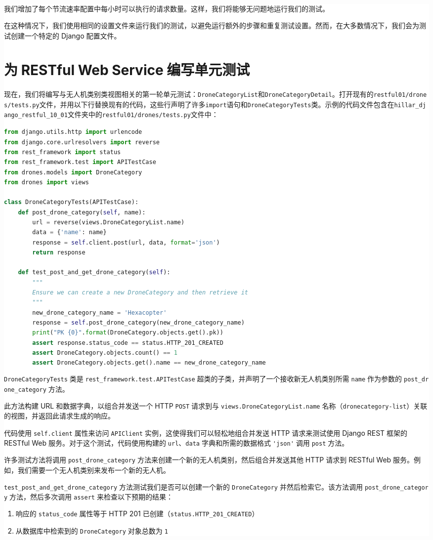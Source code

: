 我们增加了每个节流速率配置中每小时可以执行的请求数量。这样，我们将能够无问题地运行我们的测试。

在这种情况下，我们使用相同的设置文件来运行我们的测试，以避免运行额外的步骤和重复测试设置。然而，在大多数情况下，我们会为测试创建一个特定的 Django 配置文件。

# 为 RESTful Web Service 编写单元测试

现在，我们将编写与无人机类别类视图相关的第一轮单元测试：`DroneCategoryList`和`DroneCategoryDetail`。打开现有的`restful01/drones/tests.py`文件，并用以下行替换现有的代码，这些行声明了许多`import`语句和`DroneCategoryTests`类。示例的代码文件包含在`hillar_django_restful_10_01`文件夹中的`restful01/drones/tests.py`文件中：

```py
from django.utils.http import urlencode 
from django.core.urlresolvers import reverse 
from rest_framework import status 
from rest_framework.test import APITestCase 
from drones.models import DroneCategory 
from drones import views 

class DroneCategoryTests(APITestCase): 
    def post_drone_category(self, name): 
        url = reverse(views.DroneCategoryList.name) 
        data = {'name': name} 
        response = self.client.post(url, data, format='json') 
        return response 

    def test_post_and_get_drone_category(self): 
        """ 
        Ensure we can create a new DroneCategory and then retrieve it 
        """ 
        new_drone_category_name = 'Hexacopter' 
        response = self.post_drone_category(new_drone_category_name) 
        print("PK {0}".format(DroneCategory.objects.get().pk)) 
        assert response.status_code == status.HTTP_201_CREATED 
        assert DroneCategory.objects.count() == 1 
        assert DroneCategory.objects.get().name == new_drone_category_name 
```

`DroneCategoryTests` 类是 `rest_framework.test.APITestCase` 超类的子类，并声明了一个接收新无人机类别所需 `name` 作为参数的 `post_drone_category` 方法。

此方法构建 URL 和数据字典，以组合并发送一个 HTTP `POST` 请求到与 `views.DroneCategoryList.name` 名称（`dronecategory-list`）关联的视图，并返回此请求生成的响应。

代码使用 `self.client` 属性来访问 `APIClient` 实例，这使得我们可以轻松地组合并发送 HTTP 请求来测试使用 Django REST 框架的 RESTful Web 服务。对于这个测试，代码使用构建的 `url`、`data` 字典和所需的数据格式 `'json'` 调用 `post` 方法。

许多测试方法将调用 `post_drone_category` 方法来创建一个新的无人机类别，然后组合并发送其他 HTTP 请求到 RESTful Web 服务。例如，我们需要一个无人机类别来发布一个新的无人机。

`test_post_and_get_drone_category` 方法测试我们是否可以创建一个新的 `DroneCategory` 并然后检索它。该方法调用 `post_drone_category` 方法，然后多次调用 `assert` 来检查以下预期的结果：

1.  响应的 `status_code` 属性等于 HTTP 201 已创建（`status.HTTP_201_CREATED`）

1.  从数据库中检索到的 `DroneCategory` 对象总数为 `1`
